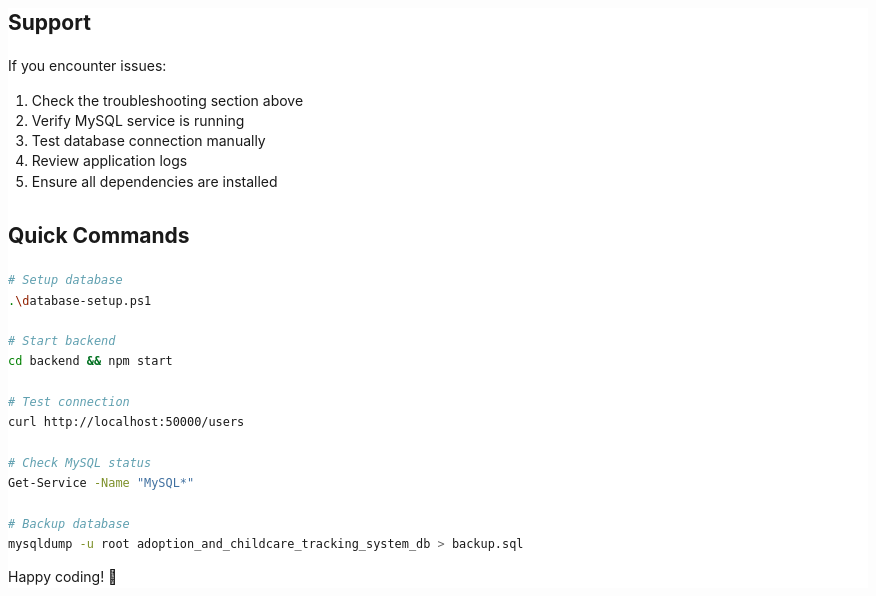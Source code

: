 ## Support

If you encounter issues:
1. Check the troubleshooting section above
2. Verify MySQL service is running
3. Test database connection manually
4. Review application logs
5. Ensure all dependencies are installed

## Quick Commands

```bash
# Setup database
.\database-setup.ps1

# Start backend
cd backend && npm start

# Test connection
curl http://localhost:50000/users

# Check MySQL status
Get-Service -Name "MySQL*"

# Backup database
mysqldump -u root adoption_and_childcare_tracking_system_db > backup.sql
```

Happy coding! 🚀
